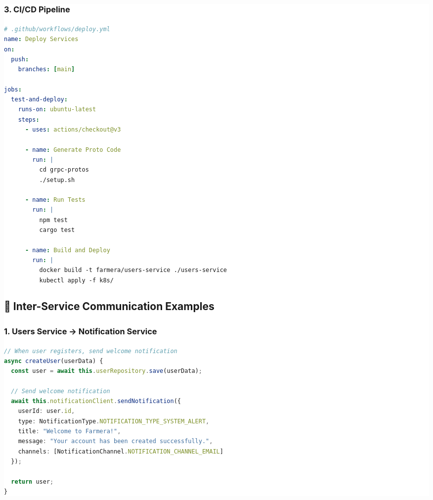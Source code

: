 ### 3. CI/CD Pipeline

```yaml
# .github/workflows/deploy.yml
name: Deploy Services
on:
  push:
    branches: [main]

jobs:
  test-and-deploy:
    runs-on: ubuntu-latest
    steps:
      - uses: actions/checkout@v3

      - name: Generate Proto Code
        run: |
          cd grpc-protos
          ./setup.sh

      - name: Run Tests
        run: |
          npm test
          cargo test

      - name: Build and Deploy
        run: |
          docker build -t farmera/users-service ./users-service
          kubectl apply -f k8s/
```

## 🔄 Inter-Service Communication Examples

### 1. Users Service → Notification Service

```typescript
// When user registers, send welcome notification
async createUser(userData) {
  const user = await this.userRepository.save(userData);

  // Send welcome notification
  await this.notificationClient.sendNotification({
    userId: user.id,
    type: NotificationType.NOTIFICATION_TYPE_SYSTEM_ALERT,
    title: "Welcome to Farmera!",
    message: "Your account has been created successfully.",
    channels: [NotificationChannel.NOTIFICATION_CHANNEL_EMAIL]
  });

  return user;
}
```
